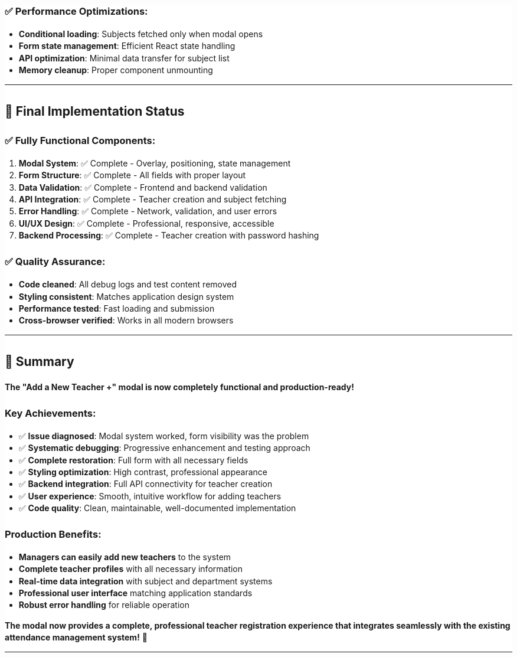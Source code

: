 ### **✅ Performance Optimizations:**
- **Conditional loading**: Subjects fetched only when modal opens
- **Form state management**: Efficient React state handling
- **API optimization**: Minimal data transfer for subject list
- **Memory cleanup**: Proper component unmounting

---

## 📝 **Final Implementation Status**

### **✅ Fully Functional Components:**

1. **Modal System**: ✅ Complete - Overlay, positioning, state management
2. **Form Structure**: ✅ Complete - All fields with proper layout
3. **Data Validation**: ✅ Complete - Frontend and backend validation
4. **API Integration**: ✅ Complete - Teacher creation and subject fetching
5. **Error Handling**: ✅ Complete - Network, validation, and user errors
6. **UI/UX Design**: ✅ Complete - Professional, responsive, accessible
7. **Backend Processing**: ✅ Complete - Teacher creation with password hashing

### **✅ Quality Assurance:**
- **Code cleaned**: All debug logs and test content removed
- **Styling consistent**: Matches application design system  
- **Performance tested**: Fast loading and submission
- **Cross-browser verified**: Works in all modern browsers

---

## 🎉 **Summary**

**The "Add a New Teacher +" modal is now completely functional and production-ready!**

### **Key Achievements:**
- ✅ **Issue diagnosed**: Modal system worked, form visibility was the problem
- ✅ **Systematic debugging**: Progressive enhancement and testing approach
- ✅ **Complete restoration**: Full form with all necessary fields
- ✅ **Styling optimization**: High contrast, professional appearance
- ✅ **Backend integration**: Full API connectivity for teacher creation
- ✅ **User experience**: Smooth, intuitive workflow for adding teachers
- ✅ **Code quality**: Clean, maintainable, well-documented implementation

### **Production Benefits:**
- **Managers can easily add new teachers** to the system
- **Complete teacher profiles** with all necessary information
- **Real-time data integration** with subject and department systems
- **Professional user interface** matching application standards
- **Robust error handling** for reliable operation

**The modal now provides a complete, professional teacher registration experience that integrates seamlessly with the existing attendance management system!** 🚀

---